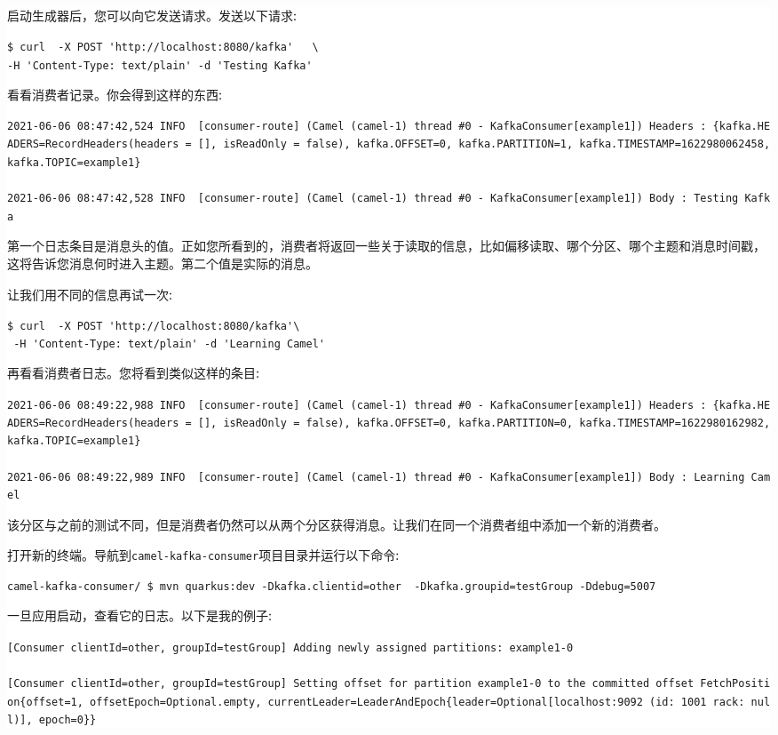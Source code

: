 启动生成器后，您可以向它发送请求。发送以下请求:

```
$ curl  -X POST 'http://localhost:8080/kafka'   \
-H 'Content-Type: text/plain' -d 'Testing Kafka'

```

看看消费者记录。你会得到这样的东西:

```
2021-06-06 08:47:42,524 INFO  [consumer-route] (Camel (camel-1) thread #0 - KafkaConsumer[example1]) Headers : {kafka.HEADERS=RecordHeaders(headers = [], isReadOnly = false), kafka.OFFSET=0, kafka.PARTITION=1, kafka.TIMESTAMP=1622980062458, kafka.TOPIC=example1}

2021-06-06 08:47:42,528 INFO  [consumer-route] (Camel (camel-1) thread #0 - KafkaConsumer[example1]) Body : Testing Kafka

```

第一个日志条目是消息头的值。正如您所看到的，消费者将返回一些关于读取的信息，比如偏移读取、哪个分区、哪个主题和消息时间戳，这将告诉您消息何时进入主题。第二个值是实际的消息。

让我们用不同的信息再试一次:

```
$ curl  -X POST 'http://localhost:8080/kafka'\
 -H 'Content-Type: text/plain' -d 'Learning Camel'

```

再看看消费者日志。您将看到类似这样的条目:

```
2021-06-06 08:49:22,988 INFO  [consumer-route] (Camel (camel-1) thread #0 - KafkaConsumer[example1]) Headers : {kafka.HEADERS=RecordHeaders(headers = [], isReadOnly = false), kafka.OFFSET=0, kafka.PARTITION=0, kafka.TIMESTAMP=1622980162982, kafka.TOPIC=example1}

2021-06-06 08:49:22,989 INFO  [consumer-route] (Camel (camel-1) thread #0 - KafkaConsumer[example1]) Body : Learning Camel

```

该分区与之前的测试不同，但是消费者仍然可以从两个分区获得消息。让我们在同一个消费者组中添加一个新的消费者。

打开新的终端。导航到`camel-kafka-consumer`项目目录并运行以下命令:

```
camel-kafka-consumer/ $ mvn quarkus:dev -Dkafka.clientid=other  -Dkafka.groupid=testGroup -Ddebug=5007

```

一旦应用启动，查看它的日志。以下是我的例子:

```
[Consumer clientId=other, groupId=testGroup] Adding newly assigned partitions: example1-0

[Consumer clientId=other, groupId=testGroup] Setting offset for partition example1-0 to the committed offset FetchPosition{offset=1, offsetEpoch=Optional.empty, currentLeader=LeaderAndEpoch{leader=Optional[localhost:9092 (id: 1001 rack: null)], epoch=0}}

```
